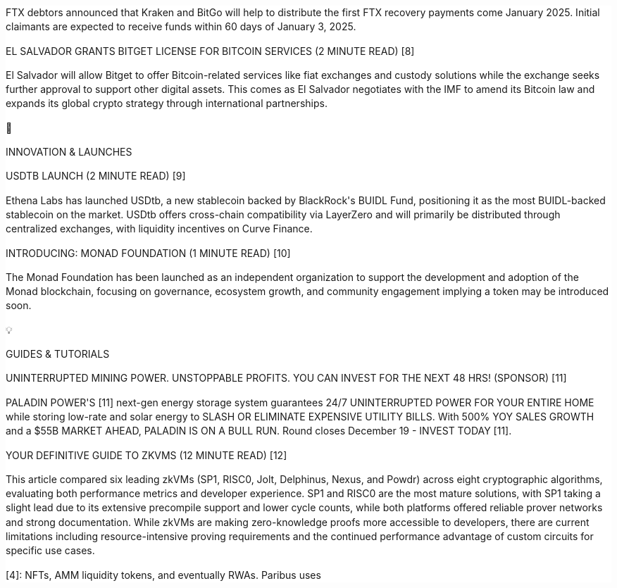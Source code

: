  FTX debtors announced that Kraken and BitGo will help to distribute
the first FTX recovery payments come January 2025. Initial claimants
are expected to receive funds within 60 days of January 3, 2025. 

 EL SALVADOR GRANTS BITGET LICENSE FOR BITCOIN SERVICES (2 MINUTE
READ) [8] 

 El Salvador will allow Bitget to offer Bitcoin-related services like
fiat exchanges and custody solutions while the exchange seeks further
approval to support other digital assets. This comes as El Salvador
negotiates with the IMF to amend its Bitcoin law and expands its
global crypto strategy through international partnerships. 

🚀 

INNOVATION & LAUNCHES

 USDTB LAUNCH (2 MINUTE READ) [9] 

 Ethena Labs has launched USDtb, a new stablecoin backed by
BlackRock's BUIDL Fund, positioning it as the most BUIDL-backed
stablecoin on the market. USDtb offers cross-chain compatibility via
LayerZero and will primarily be distributed through centralized
exchanges, with liquidity incentives on Curve Finance. 

 INTRODUCING: MONAD FOUNDATION (1 MINUTE READ) [10] 

 The Monad Foundation has been launched as an independent organization
to support the development and adoption of the Monad blockchain,
focusing on governance, ecosystem growth, and community engagement
implying a token may be introduced soon. 

💡 

GUIDES & TUTORIALS

 UNINTERRUPTED MINING POWER. UNSTOPPABLE PROFITS. YOU CAN INVEST FOR
THE NEXT 48 HRS! (SPONSOR) [11] 

 PALADIN POWER'S [11] next-gen energy storage system guarantees 24/7
UNINTERRUPTED POWER FOR YOUR ENTIRE HOME while storing low-rate and
solar energy to SLASH OR ELIMINATE EXPENSIVE UTILITY BILLS. With 500%
YOY SALES GROWTH and a $55B MARKET AHEAD, PALADIN IS ON A BULL RUN.
Round closes December 19 - INVEST TODAY [11]. 

 YOUR DEFINITIVE GUIDE TO ZKVMS (12 MINUTE READ) [12] 

 This article compared six leading zkVMs (SP1, RISC0, Jolt, Delphinus,
Nexus, and Powdr) across eight cryptographic algorithms, evaluating
both performance metrics and developer experience. SP1 and RISC0 are
the most mature solutions, with SP1 taking a slight lead due to its
extensive precompile support and lower cycle counts, while both
platforms offered reliable prover networks and strong documentation.
While zkVMs are making zero-knowledge proofs more accessible to
developers, there are current limitations including resource-intensive
proving requirements and the continued performance advantage of custom
circuits for specific use cases. 


[4]: NFTs, AMM liquidity tokens, and eventually RWAs. Paribus uses